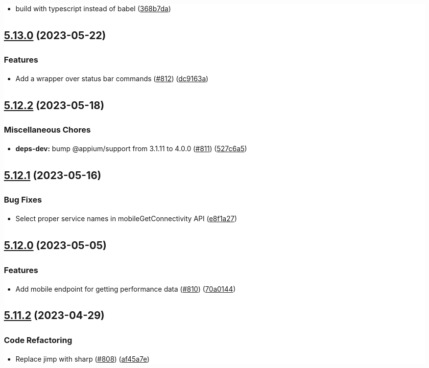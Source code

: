 * build with typescript instead of babel ([368b7da](https://github.com/appium/appium-android-driver/commit/368b7dabab752792b100982278e3459775255918))

## [5.13.0](https://github.com/appium/appium-android-driver/compare/v5.12.2...v5.13.0) (2023-05-22)


### Features

* Add a wrapper over status bar commands ([#812](https://github.com/appium/appium-android-driver/issues/812)) ([dc9163a](https://github.com/appium/appium-android-driver/commit/dc9163a70ae921e4712f3ec7b7f8b7eb12656038))

## [5.12.2](https://github.com/appium/appium-android-driver/compare/v5.12.1...v5.12.2) (2023-05-18)


### Miscellaneous Chores

* **deps-dev:** bump @appium/support from 3.1.11 to 4.0.0 ([#811](https://github.com/appium/appium-android-driver/issues/811)) ([527c6a5](https://github.com/appium/appium-android-driver/commit/527c6a502024ebed157ffd8a416bfd726eb3034a))

## [5.12.1](https://github.com/appium/appium-android-driver/compare/v5.12.0...v5.12.1) (2023-05-16)


### Bug Fixes

* Select proper service names in mobileGetConnectivity API ([e8f1a27](https://github.com/appium/appium-android-driver/commit/e8f1a27dc6cf906c821753206dd97f7b8fbf5dcb))

## [5.12.0](https://github.com/appium/appium-android-driver/compare/v5.11.2...v5.12.0) (2023-05-05)


### Features

* Add mobile endpoint for getting performance data ([#810](https://github.com/appium/appium-android-driver/issues/810)) ([70a0144](https://github.com/appium/appium-android-driver/commit/70a0144751c085d5e4c4c28ffa61ca49cfc59553))

## [5.11.2](https://github.com/appium/appium-android-driver/compare/v5.11.1...v5.11.2) (2023-04-29)


### Code Refactoring

* Replace jimp with sharp ([#808](https://github.com/appium/appium-android-driver/issues/808)) ([af45a7e](https://github.com/appium/appium-android-driver/commit/af45a7e36e5ab45f0cf0df2b8a6c1006e985e46e))

